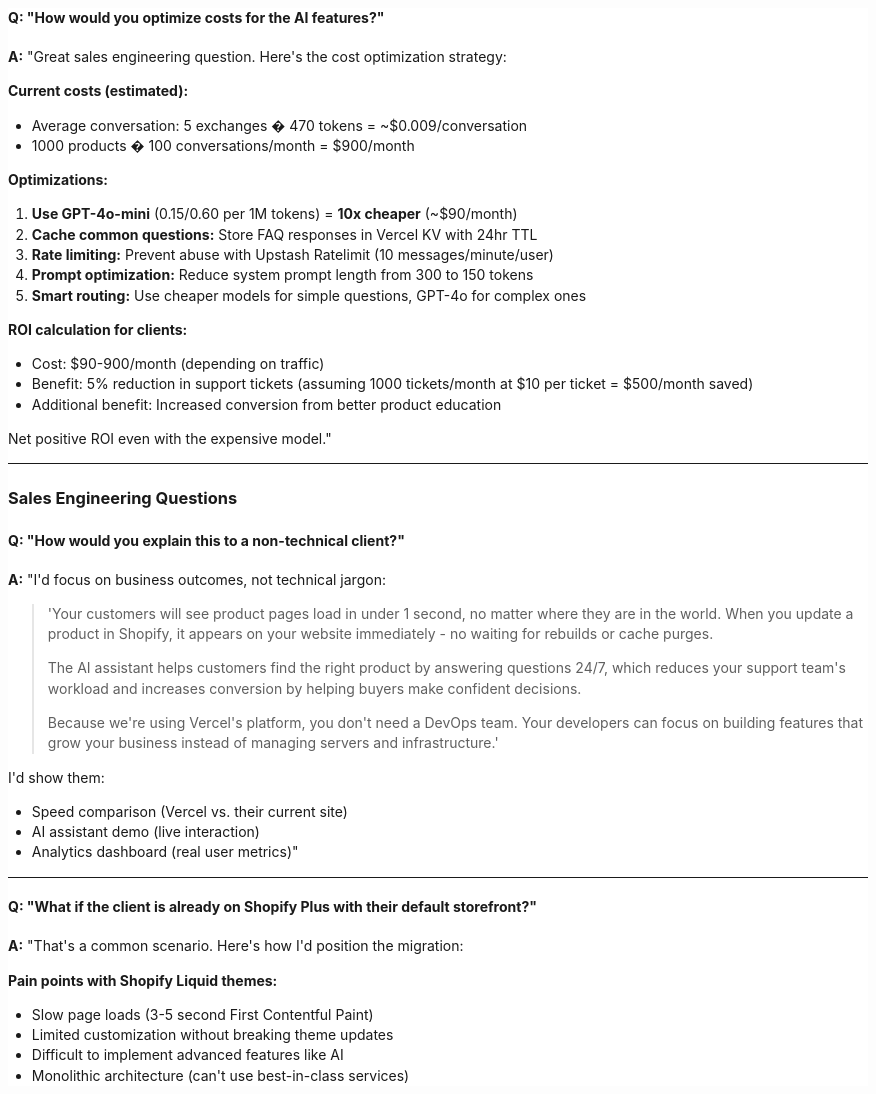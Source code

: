 #### Q: "How would you optimize costs for the AI features?"

**A:** "Great sales engineering question. Here's the cost optimization strategy:

**Current costs (estimated):**
- Average conversation: 5 exchanges � 470 tokens = ~$0.009/conversation
- 1000 products � 100 conversations/month = $900/month

**Optimizations:**

1. **Use GPT-4o-mini** ($0.15/$0.60 per 1M tokens) = **10x cheaper** (~$90/month)
2. **Cache common questions:** Store FAQ responses in Vercel KV with 24hr TTL
3. **Rate limiting:** Prevent abuse with Upstash Ratelimit (10 messages/minute/user)
4. **Prompt optimization:** Reduce system prompt length from 300 to 150 tokens
5. **Smart routing:** Use cheaper models for simple questions, GPT-4o for complex ones

**ROI calculation for clients:**
- Cost: $90-900/month (depending on traffic)
- Benefit: 5% reduction in support tickets (assuming 1000 tickets/month at $10 per ticket = $500/month saved)
- Additional benefit: Increased conversion from better product education

Net positive ROI even with the expensive model."

---

### Sales Engineering Questions

#### Q: "How would you explain this to a non-technical client?"

**A:** "I'd focus on business outcomes, not technical jargon:

> 'Your customers will see product pages load in under 1 second, no matter where they are in the world. When you update a product in Shopify, it appears on your website immediately - no waiting for rebuilds or cache purges.
>
> The AI assistant helps customers find the right product by answering questions 24/7, which reduces your support team's workload and increases conversion by helping buyers make confident decisions.
>
> Because we're using Vercel's platform, you don't need a DevOps team. Your developers can focus on building features that grow your business instead of managing servers and infrastructure.'

I'd show them:
- Speed comparison (Vercel vs. their current site)
- AI assistant demo (live interaction)
- Analytics dashboard (real user metrics)"

---

#### Q: "What if the client is already on Shopify Plus with their default storefront?"

**A:** "That's a common scenario. Here's how I'd position the migration:

**Pain points with Shopify Liquid themes:**
- Slow page loads (3-5 second First Contentful Paint)
- Limited customization without breaking theme updates
- Difficult to implement advanced features like AI
- Monolithic architecture (can't use best-in-class services)
